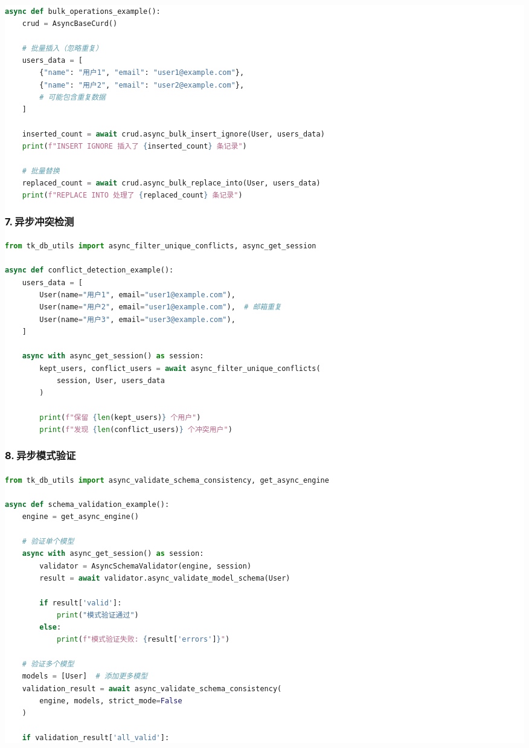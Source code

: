 ```python
async def bulk_operations_example():
    crud = AsyncBaseCurd()
    
    # 批量插入（忽略重复）
    users_data = [
        {"name": "用户1", "email": "user1@example.com"},
        {"name": "用户2", "email": "user2@example.com"},
        # 可能包含重复数据
    ]
    
    inserted_count = await crud.async_bulk_insert_ignore(User, users_data)
    print(f"INSERT IGNORE 插入了 {inserted_count} 条记录")
    
    # 批量替换
    replaced_count = await crud.async_bulk_replace_into(User, users_data)
    print(f"REPLACE INTO 处理了 {replaced_count} 条记录")
```

### 7. 异步冲突检测

```python
from tk_db_utils import async_filter_unique_conflicts, async_get_session

async def conflict_detection_example():
    users_data = [
        User(name="用户1", email="user1@example.com"),
        User(name="用户2", email="user1@example.com"),  # 邮箱重复
        User(name="用户3", email="user3@example.com"),
    ]
    
    async with async_get_session() as session:
        kept_users, conflict_users = await async_filter_unique_conflicts(
            session, User, users_data
        )
        
        print(f"保留 {len(kept_users)} 个用户")
        print(f"发现 {len(conflict_users)} 个冲突用户")
```

### 8. 异步模式验证

```python
from tk_db_utils import async_validate_schema_consistency, get_async_engine

async def schema_validation_example():
    engine = get_async_engine()
    
    # 验证单个模型
    async with async_get_session() as session:
        validator = AsyncSchemaValidator(engine, session)
        result = await validator.async_validate_model_schema(User)
        
        if result['valid']:
            print("模式验证通过")
        else:
            print(f"模式验证失败: {result['errors']}")
    
    # 验证多个模型
    models = [User]  # 添加更多模型
    validation_result = await async_validate_schema_consistency(
        engine, models, strict_mode=False
    )
    
    if validation_result['all_valid']:
```